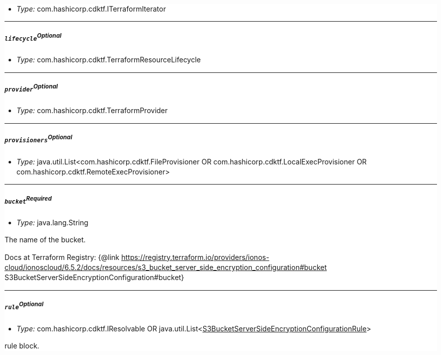 - *Type:* com.hashicorp.cdktf.ITerraformIterator

---

##### `lifecycle`<sup>Optional</sup> <a name="lifecycle" id="@cdktf/provider-ionoscloud.s3BucketServerSideEncryptionConfiguration.S3BucketServerSideEncryptionConfiguration.Initializer.parameter.lifecycle"></a>

- *Type:* com.hashicorp.cdktf.TerraformResourceLifecycle

---

##### `provider`<sup>Optional</sup> <a name="provider" id="@cdktf/provider-ionoscloud.s3BucketServerSideEncryptionConfiguration.S3BucketServerSideEncryptionConfiguration.Initializer.parameter.provider"></a>

- *Type:* com.hashicorp.cdktf.TerraformProvider

---

##### `provisioners`<sup>Optional</sup> <a name="provisioners" id="@cdktf/provider-ionoscloud.s3BucketServerSideEncryptionConfiguration.S3BucketServerSideEncryptionConfiguration.Initializer.parameter.provisioners"></a>

- *Type:* java.util.List<com.hashicorp.cdktf.FileProvisioner OR com.hashicorp.cdktf.LocalExecProvisioner OR com.hashicorp.cdktf.RemoteExecProvisioner>

---

##### `bucket`<sup>Required</sup> <a name="bucket" id="@cdktf/provider-ionoscloud.s3BucketServerSideEncryptionConfiguration.S3BucketServerSideEncryptionConfiguration.Initializer.parameter.bucket"></a>

- *Type:* java.lang.String

The name of the bucket.

Docs at Terraform Registry: {@link https://registry.terraform.io/providers/ionos-cloud/ionoscloud/6.5.2/docs/resources/s3_bucket_server_side_encryption_configuration#bucket S3BucketServerSideEncryptionConfiguration#bucket}

---

##### `rule`<sup>Optional</sup> <a name="rule" id="@cdktf/provider-ionoscloud.s3BucketServerSideEncryptionConfiguration.S3BucketServerSideEncryptionConfiguration.Initializer.parameter.rule"></a>

- *Type:* com.hashicorp.cdktf.IResolvable OR java.util.List<<a href="#@cdktf/provider-ionoscloud.s3BucketServerSideEncryptionConfiguration.S3BucketServerSideEncryptionConfigurationRule">S3BucketServerSideEncryptionConfigurationRule</a>>

rule block.
